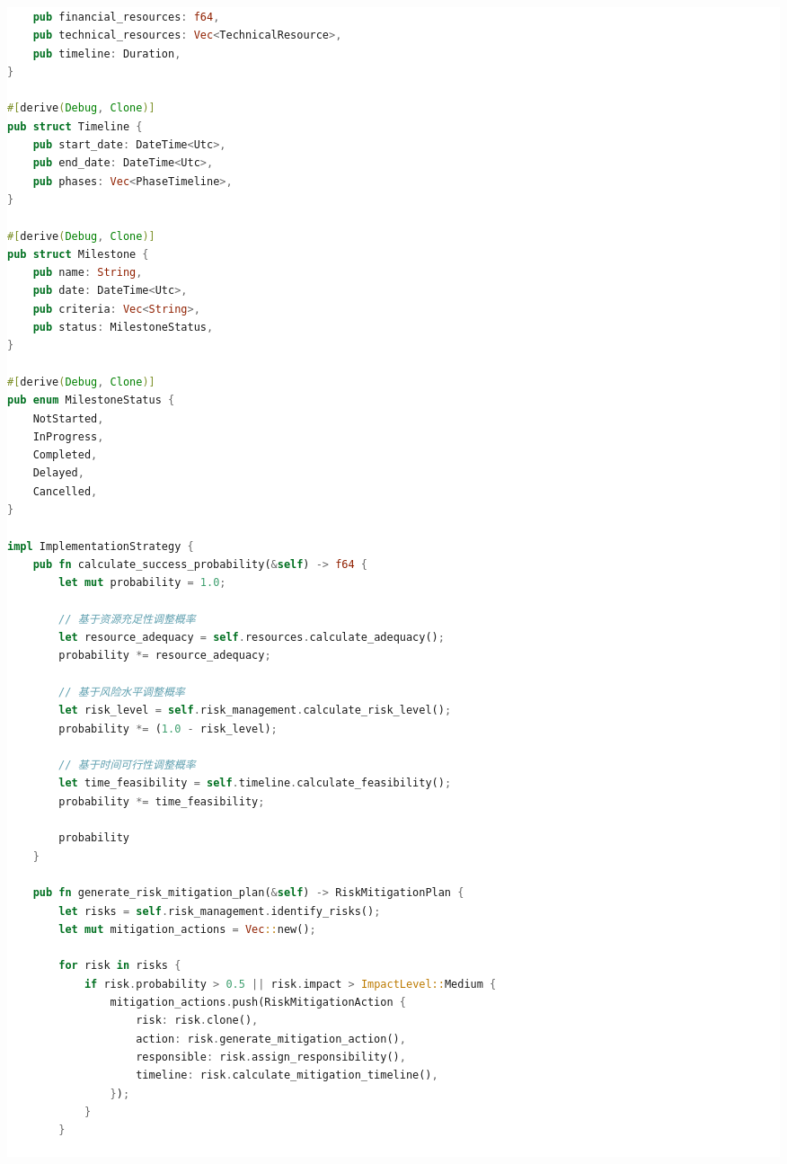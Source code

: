 ```rust
    pub financial_resources: f64,
    pub technical_resources: Vec<TechnicalResource>,
    pub timeline: Duration,
}

#[derive(Debug, Clone)]
pub struct Timeline {
    pub start_date: DateTime<Utc>,
    pub end_date: DateTime<Utc>,
    pub phases: Vec<PhaseTimeline>,
}

#[derive(Debug, Clone)]
pub struct Milestone {
    pub name: String,
    pub date: DateTime<Utc>,
    pub criteria: Vec<String>,
    pub status: MilestoneStatus,
}

#[derive(Debug, Clone)]
pub enum MilestoneStatus {
    NotStarted,
    InProgress,
    Completed,
    Delayed,
    Cancelled,
}

impl ImplementationStrategy {
    pub fn calculate_success_probability(&self) -> f64 {
        let mut probability = 1.0;
        
        // 基于资源充足性调整概率
        let resource_adequacy = self.resources.calculate_adequacy();
        probability *= resource_adequacy;
        
        // 基于风险水平调整概率
        let risk_level = self.risk_management.calculate_risk_level();
        probability *= (1.0 - risk_level);
        
        // 基于时间可行性调整概率
        let time_feasibility = self.timeline.calculate_feasibility();
        probability *= time_feasibility;
        
        probability
    }
    
    pub fn generate_risk_mitigation_plan(&self) -> RiskMitigationPlan {
        let risks = self.risk_management.identify_risks();
        let mut mitigation_actions = Vec::new();
        
        for risk in risks {
            if risk.probability > 0.5 || risk.impact > ImpactLevel::Medium {
                mitigation_actions.push(RiskMitigationAction {
                    risk: risk.clone(),
                    action: risk.generate_mitigation_action(),
                    responsible: risk.assign_responsibility(),
                    timeline: risk.calculate_mitigation_timeline(),
                });
            }
        }
        
```